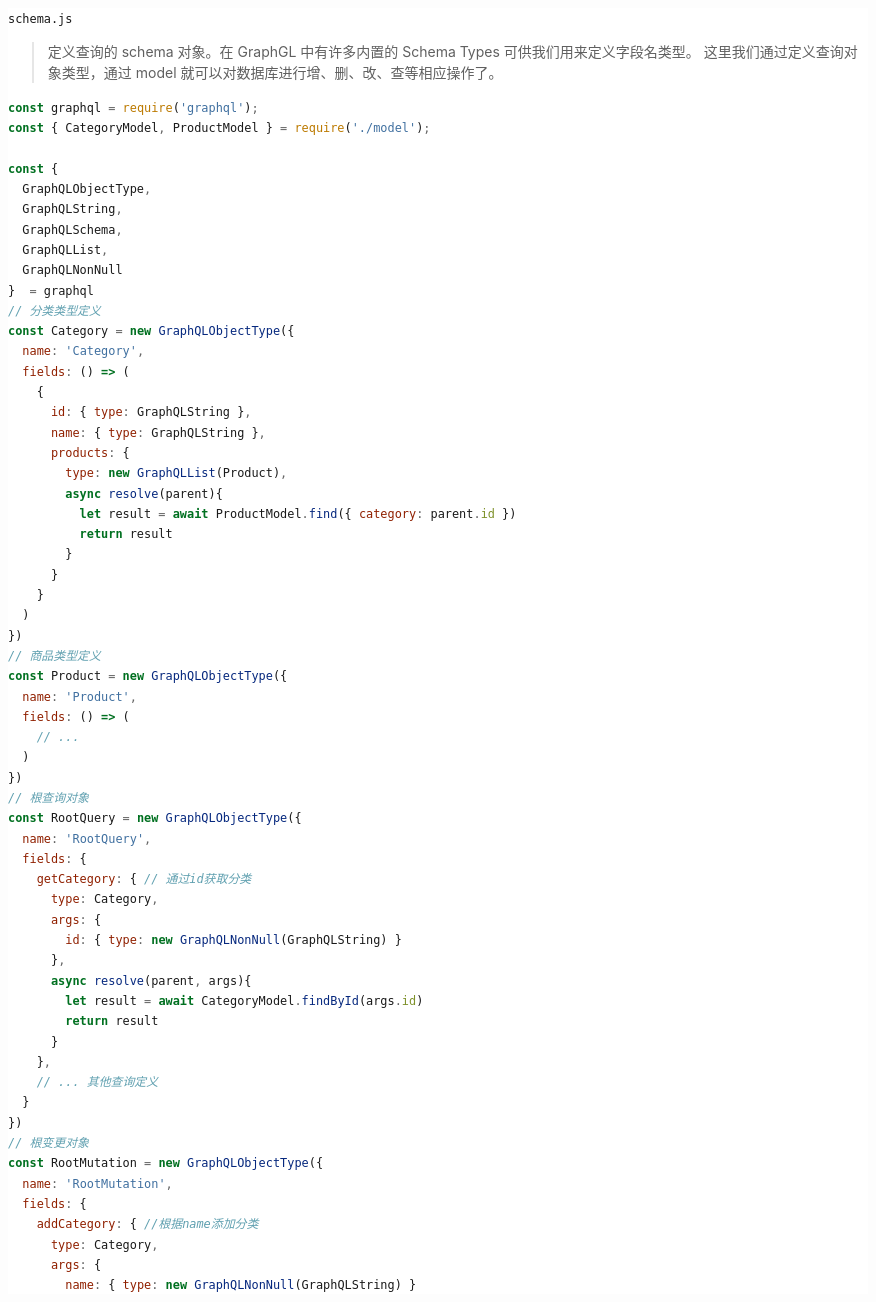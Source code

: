 `schema.js`

> 定义查询的 schema 对象。在 GraphGL 中有许多内置的 Schema Types 可供我们用来定义字段名类型。
> 这里我们通过定义查询对象类型，通过 model 就可以对数据库进行增、删、改、查等相应操作了。

```javascript
const graphql = require('graphql');
const { CategoryModel, ProductModel } = require('./model');

const {
  GraphQLObjectType,
  GraphQLString,
  GraphQLSchema,
  GraphQLList,
  GraphQLNonNull
}  = graphql
// 分类类型定义
const Category = new GraphQLObjectType({
  name: 'Category',
  fields: () => (
    {
      id: { type: GraphQLString },
      name: { type: GraphQLString },
      products: {
        type: new GraphQLList(Product),
        async resolve(parent){
          let result = await ProductModel.find({ category: parent.id })
          return result
        }
      }
    }
  )
})
// 商品类型定义
const Product = new GraphQLObjectType({
  name: 'Product',
  fields: () => (
    // ...
  )
})
// 根查询对象
const RootQuery = new GraphQLObjectType({
  name: 'RootQuery',
  fields: {
    getCategory: { // 通过id获取分类
      type: Category,
      args: {
        id: { type: new GraphQLNonNull(GraphQLString) }
      },
      async resolve(parent, args){
        let result = await CategoryModel.findById(args.id)
        return result
      }
    },
    // ... 其他查询定义
  }
})
// 根变更对象
const RootMutation = new GraphQLObjectType({
  name: 'RootMutation',
  fields: {
    addCategory: { //根据name添加分类
      type: Category,
      args: {
        name: { type: new GraphQLNonNull(GraphQLString) }
```